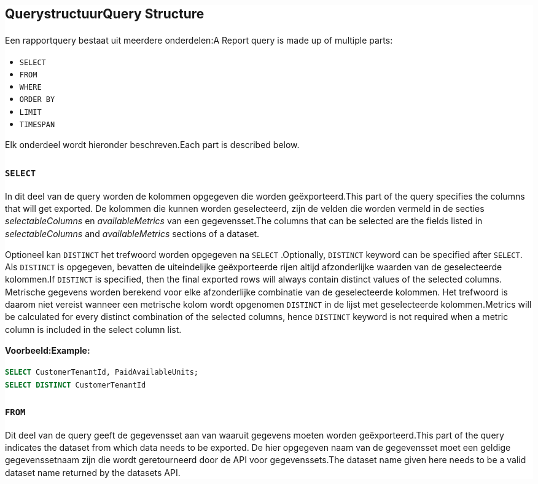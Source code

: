 ## <a name="query-structure"></a><span data-ttu-id="ade13-161">Querystructuur</span><span class="sxs-lookup"><span data-stu-id="ade13-161">Query Structure</span></span>

<span data-ttu-id="ade13-162">Een rapportquery bestaat uit meerdere onderdelen:</span><span class="sxs-lookup"><span data-stu-id="ade13-162">A Report query is made up of multiple parts:</span></span>
- `SELECT`
- `FROM`
- `WHERE`
- `ORDER BY`
- `LIMIT`
- `TIMESPAN`

<span data-ttu-id="ade13-163">Elk onderdeel wordt hieronder beschreven.</span><span class="sxs-lookup"><span data-stu-id="ade13-163">Each part is described below.</span></span>

### `SELECT`

<span data-ttu-id="ade13-164">In dit deel van de query worden de kolommen opgegeven die worden geëxporteerd.</span><span class="sxs-lookup"><span data-stu-id="ade13-164">This part of the query specifies the columns that will get exported.</span></span> <span data-ttu-id="ade13-165">De kolommen die kunnen worden geselecteerd, zijn de velden die worden vermeld in de secties *selectableColumns* en *availableMetrics* van een gegevensset.</span><span class="sxs-lookup"><span data-stu-id="ade13-165">The columns that can be selected are the fields listed in *selectableColumns* and *availableMetrics* sections of a dataset.</span></span>

<span data-ttu-id="ade13-166">Optioneel kan `DISTINCT` het trefwoord worden opgegeven na `SELECT` .</span><span class="sxs-lookup"><span data-stu-id="ade13-166">Optionally, `DISTINCT` keyword can be specified after `SELECT`.</span></span> <span data-ttu-id="ade13-167">Als `DISTINCT` is opgegeven, bevatten de uiteindelijke geëxporteerde rijen altijd afzonderlijke waarden van de geselecteerde kolommen.</span><span class="sxs-lookup"><span data-stu-id="ade13-167">If `DISTINCT` is specified, then the final exported rows will always contain distinct values of the selected columns.</span></span> <span data-ttu-id="ade13-168">Metrische gegevens worden berekend voor elke afzonderlijke combinatie van de geselecteerde kolommen. Het trefwoord is daarom niet vereist wanneer een metrische kolom wordt opgenomen `DISTINCT` in de lijst met geselecteerde kolommen.</span><span class="sxs-lookup"><span data-stu-id="ade13-168">Metrics will be calculated for every distinct combination of the selected columns, hence `DISTINCT` keyword is not required when a metric column is included in the select column list.</span></span>

<span data-ttu-id="ade13-169">**Voorbeeld:**</span><span class="sxs-lookup"><span data-stu-id="ade13-169">**Example:**</span></span>

```sql
SELECT CustomerTenantId, PaidAvailableUnits; 
SELECT DISTINCT CustomerTenantId
```

### `FROM`

<span data-ttu-id="ade13-170">Dit deel van de query geeft de gegevensset aan van waaruit gegevens moeten worden geëxporteerd.</span><span class="sxs-lookup"><span data-stu-id="ade13-170">This part of the query indicates the dataset from which data needs to be exported.</span></span> <span data-ttu-id="ade13-171">De hier opgegeven naam van de gegevensset moet een geldige gegevenssetnaam zijn die wordt geretourneerd door de API voor gegevenssets.</span><span class="sxs-lookup"><span data-stu-id="ade13-171">The dataset name given here needs to be a valid dataset name returned by the datasets API.</span></span>
